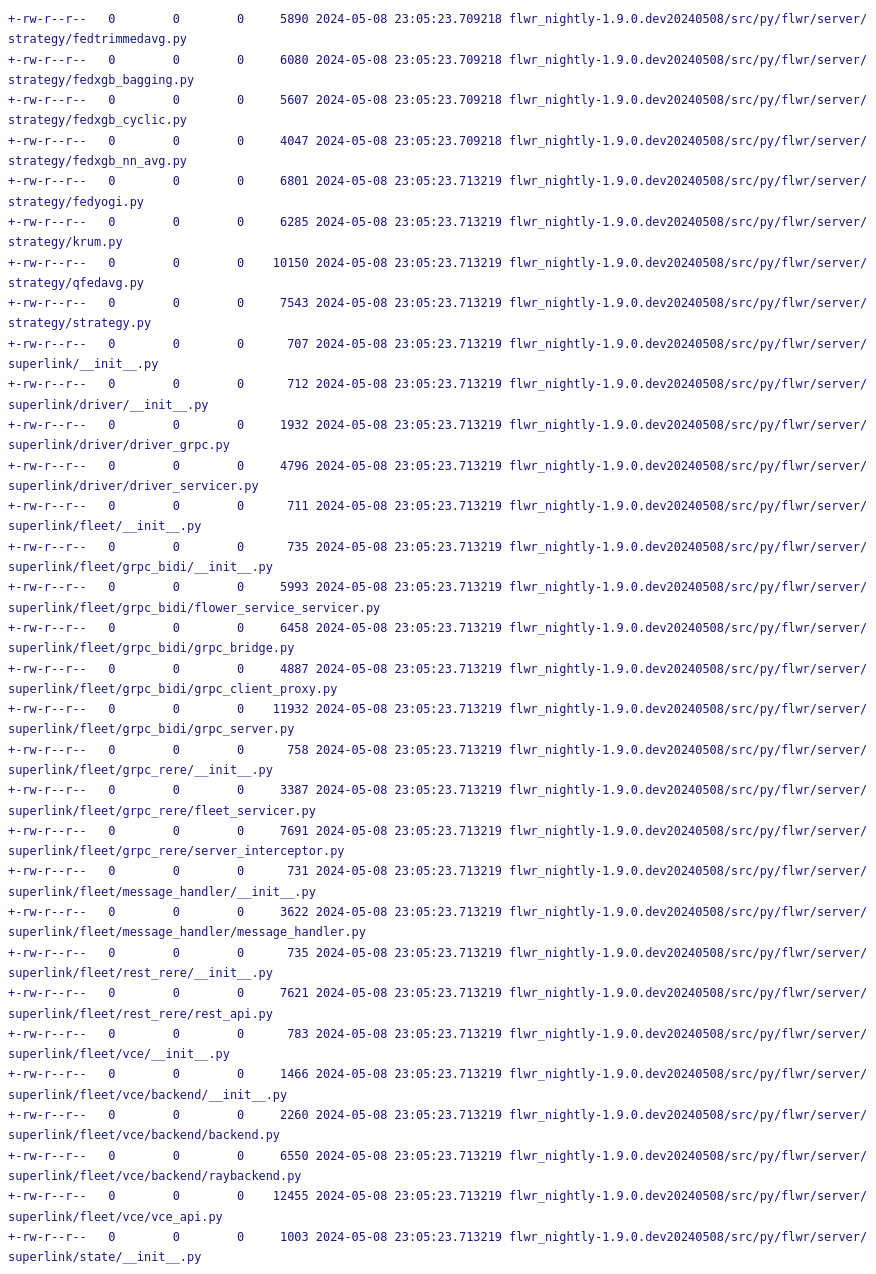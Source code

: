```diff
+-rw-r--r--   0        0        0     5890 2024-05-08 23:05:23.709218 flwr_nightly-1.9.0.dev20240508/src/py/flwr/server/strategy/fedtrimmedavg.py
+-rw-r--r--   0        0        0     6080 2024-05-08 23:05:23.709218 flwr_nightly-1.9.0.dev20240508/src/py/flwr/server/strategy/fedxgb_bagging.py
+-rw-r--r--   0        0        0     5607 2024-05-08 23:05:23.709218 flwr_nightly-1.9.0.dev20240508/src/py/flwr/server/strategy/fedxgb_cyclic.py
+-rw-r--r--   0        0        0     4047 2024-05-08 23:05:23.709218 flwr_nightly-1.9.0.dev20240508/src/py/flwr/server/strategy/fedxgb_nn_avg.py
+-rw-r--r--   0        0        0     6801 2024-05-08 23:05:23.713219 flwr_nightly-1.9.0.dev20240508/src/py/flwr/server/strategy/fedyogi.py
+-rw-r--r--   0        0        0     6285 2024-05-08 23:05:23.713219 flwr_nightly-1.9.0.dev20240508/src/py/flwr/server/strategy/krum.py
+-rw-r--r--   0        0        0    10150 2024-05-08 23:05:23.713219 flwr_nightly-1.9.0.dev20240508/src/py/flwr/server/strategy/qfedavg.py
+-rw-r--r--   0        0        0     7543 2024-05-08 23:05:23.713219 flwr_nightly-1.9.0.dev20240508/src/py/flwr/server/strategy/strategy.py
+-rw-r--r--   0        0        0      707 2024-05-08 23:05:23.713219 flwr_nightly-1.9.0.dev20240508/src/py/flwr/server/superlink/__init__.py
+-rw-r--r--   0        0        0      712 2024-05-08 23:05:23.713219 flwr_nightly-1.9.0.dev20240508/src/py/flwr/server/superlink/driver/__init__.py
+-rw-r--r--   0        0        0     1932 2024-05-08 23:05:23.713219 flwr_nightly-1.9.0.dev20240508/src/py/flwr/server/superlink/driver/driver_grpc.py
+-rw-r--r--   0        0        0     4796 2024-05-08 23:05:23.713219 flwr_nightly-1.9.0.dev20240508/src/py/flwr/server/superlink/driver/driver_servicer.py
+-rw-r--r--   0        0        0      711 2024-05-08 23:05:23.713219 flwr_nightly-1.9.0.dev20240508/src/py/flwr/server/superlink/fleet/__init__.py
+-rw-r--r--   0        0        0      735 2024-05-08 23:05:23.713219 flwr_nightly-1.9.0.dev20240508/src/py/flwr/server/superlink/fleet/grpc_bidi/__init__.py
+-rw-r--r--   0        0        0     5993 2024-05-08 23:05:23.713219 flwr_nightly-1.9.0.dev20240508/src/py/flwr/server/superlink/fleet/grpc_bidi/flower_service_servicer.py
+-rw-r--r--   0        0        0     6458 2024-05-08 23:05:23.713219 flwr_nightly-1.9.0.dev20240508/src/py/flwr/server/superlink/fleet/grpc_bidi/grpc_bridge.py
+-rw-r--r--   0        0        0     4887 2024-05-08 23:05:23.713219 flwr_nightly-1.9.0.dev20240508/src/py/flwr/server/superlink/fleet/grpc_bidi/grpc_client_proxy.py
+-rw-r--r--   0        0        0    11932 2024-05-08 23:05:23.713219 flwr_nightly-1.9.0.dev20240508/src/py/flwr/server/superlink/fleet/grpc_bidi/grpc_server.py
+-rw-r--r--   0        0        0      758 2024-05-08 23:05:23.713219 flwr_nightly-1.9.0.dev20240508/src/py/flwr/server/superlink/fleet/grpc_rere/__init__.py
+-rw-r--r--   0        0        0     3387 2024-05-08 23:05:23.713219 flwr_nightly-1.9.0.dev20240508/src/py/flwr/server/superlink/fleet/grpc_rere/fleet_servicer.py
+-rw-r--r--   0        0        0     7691 2024-05-08 23:05:23.713219 flwr_nightly-1.9.0.dev20240508/src/py/flwr/server/superlink/fleet/grpc_rere/server_interceptor.py
+-rw-r--r--   0        0        0      731 2024-05-08 23:05:23.713219 flwr_nightly-1.9.0.dev20240508/src/py/flwr/server/superlink/fleet/message_handler/__init__.py
+-rw-r--r--   0        0        0     3622 2024-05-08 23:05:23.713219 flwr_nightly-1.9.0.dev20240508/src/py/flwr/server/superlink/fleet/message_handler/message_handler.py
+-rw-r--r--   0        0        0      735 2024-05-08 23:05:23.713219 flwr_nightly-1.9.0.dev20240508/src/py/flwr/server/superlink/fleet/rest_rere/__init__.py
+-rw-r--r--   0        0        0     7621 2024-05-08 23:05:23.713219 flwr_nightly-1.9.0.dev20240508/src/py/flwr/server/superlink/fleet/rest_rere/rest_api.py
+-rw-r--r--   0        0        0      783 2024-05-08 23:05:23.713219 flwr_nightly-1.9.0.dev20240508/src/py/flwr/server/superlink/fleet/vce/__init__.py
+-rw-r--r--   0        0        0     1466 2024-05-08 23:05:23.713219 flwr_nightly-1.9.0.dev20240508/src/py/flwr/server/superlink/fleet/vce/backend/__init__.py
+-rw-r--r--   0        0        0     2260 2024-05-08 23:05:23.713219 flwr_nightly-1.9.0.dev20240508/src/py/flwr/server/superlink/fleet/vce/backend/backend.py
+-rw-r--r--   0        0        0     6550 2024-05-08 23:05:23.713219 flwr_nightly-1.9.0.dev20240508/src/py/flwr/server/superlink/fleet/vce/backend/raybackend.py
+-rw-r--r--   0        0        0    12455 2024-05-08 23:05:23.713219 flwr_nightly-1.9.0.dev20240508/src/py/flwr/server/superlink/fleet/vce/vce_api.py
+-rw-r--r--   0        0        0     1003 2024-05-08 23:05:23.713219 flwr_nightly-1.9.0.dev20240508/src/py/flwr/server/superlink/state/__init__.py
```